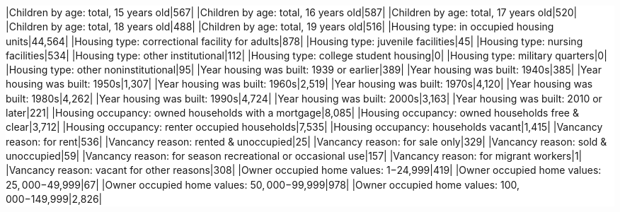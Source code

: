 |Children by age: total, 15 years old|567|
|Children by age: total, 16 years old|587|
|Children by age: total, 17 years old|520|
|Children by age: total, 18 years old|488|
|Children by age: total, 19 years old|516|
|Housing type: in occupied housing units|44,564|
|Housing type: correctional facility for adults|878|
|Housing type: juvenile facilities|45|
|Housing type: nursing facilities|534|
|Housing type: other institutional|112|
|Housing type: college student housing|0|
|Housing type: military quarters|0|
|Housing type: other noninstitutional|95|
|Year housing was built: 1939 or earlier|389|
|Year housing was built: 1940s|385|
|Year housing was built: 1950s|1,307|
|Year housing was built: 1960s|2,519|
|Year housing was built: 1970s|4,120|
|Year housing was built: 1980s|4,262|
|Year housing was built: 1990s|4,724|
|Year housing was built: 2000s|3,163|
|Year housing was built: 2010 or later|221|
|Housing occupancy: owned households with a mortgage|8,085|
|Housing occupancy: owned households free & clear|3,712|
|Housing occupancy: renter occupied households|7,535|
|Housing occupancy: households vacant|1,415|
|Vancancy reason: for rent|536|
|Vancancy reason: rented & unoccupied|25|
|Vancancy reason: for sale only|329|
|Vancancy reason: sold & unoccupied|59|
|Vancancy reason: for season recreational or occasional use|157|
|Vancancy reason: for migrant workers|1|
|Vancancy reason: vacant for other reasons|308|
|Owner occupied home values: $1-$24,999|419|
|Owner occupied home values: $25,000-$49,999|67|
|Owner occupied home values: $50,000-$99,999|978|
|Owner occupied home values: $100,000-$149,999|2,826|